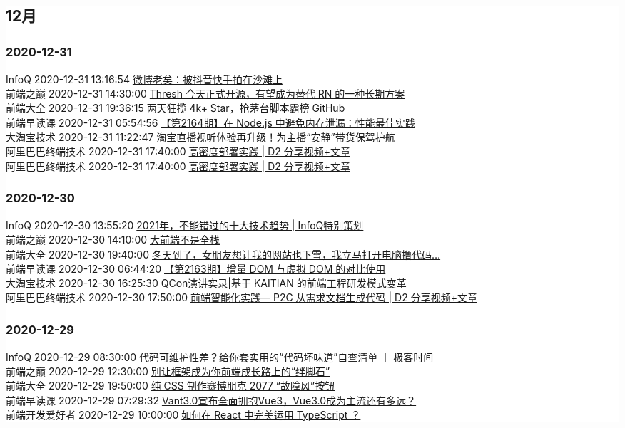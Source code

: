 ## 12月  
### 2020-12-31  
InfoQ 2020-12-31 13:16:54 [微博老矣：被抖音快手拍在沙滩上](http://mp.weixin.qq.com/s?__biz=MjM5MDE0Mjc4MA==&amp;mid=2651060434&amp;idx=1&amp;sn=f453ff14c8d1b8ec40e1939b8820cf9d&amp;chksm=bdbe00818ac98997b2dc27deaf631da4342023f0ce7815a47c2c4f52b47bf973889248504494&amp;scene=27#wechat_redirect)  
前端之巅 2020-12-31 14:30:00 [Thresh 今天正式开源，有望成为替代 RN 的一种长期方案](http://mp.weixin.qq.com/s?__biz=MzUxMzcxMzE5Ng==&amp;mid=2247505025&amp;idx=1&amp;sn=2d0230d968f9d23b721a39fbdeb811eb&amp;chksm=f95261c2ce25e8d4b2821c8297886a8deb5881d156d494ae0e58df788ac562882b7154c3de76&amp;scene=27#wechat_redirect)  
前端大全 2020-12-31 19:36:15 [两天狂揽 4k+ Star，抢茅台脚本霸榜 GitHub](http://mp.weixin.qq.com/s?__biz=MzAxODE2MjM1MA==&amp;mid=2651566154&amp;idx=1&amp;sn=497bfe3f734122bc1b559d4370e25ef1&amp;chksm=8025678bb752ee9d9996c8c196f969e90a12b6e6c49a0f54c26164602454a32f96b8ac3c92f4&amp;scene=27#wechat_redirect)  
前端早读课 2020-12-31 05:54:56 [【第2164期】在 Node.js 中避免内存泄漏：性能最佳实践](http://mp.weixin.qq.com/s?__biz=MjM5MTA1MjAxMQ==&amp;mid=2651242819&amp;idx=1&amp;sn=630fe01c63aa877790f9e0a339de5c19&amp;chksm=bd4918c78a3e91d19a5df56701eafdd44e4ce5d64386bb2f87359700a2d7190f20b7c93202cc&amp;scene=27#wechat_redirect)  
大淘宝技术 2020-12-31 11:22:47 [淘宝直播视听体验再升级！为主播“安静”带货保驾护航](http://mp.weixin.qq.com/s?__biz=MzAxNDEwNjk5OQ==&amp;mid=2650415708&amp;idx=1&amp;sn=c880faf8899c87132b0bc1102cacc42d&amp;chksm=8396ea44b4e16352461f890d749a21279eea6bf1ca4bf52b02ae02b2a3c1e31d0616591fe2a8&amp;scene=27#wechat_redirect)  
阿里巴巴终端技术 2020-12-31 17:40:00 [高密度部署实践 | D2 分享视频+文章](http://mp.weixin.qq.com/s?__biz=Mzg4MjE5OTI4Mw==&amp;mid=2247486660&amp;idx=1&amp;sn=41881a1866f732b48714c369d643d5ab&amp;chksm=cf5b1358f82c9a4ecb3346ae635ac49a15e5d25f113f93ebae430899a4c38f9a0bf96bf92db6&amp;scene=27#wechat_redirect)  
阿里巴巴终端技术 2020-12-31 17:40:00 [高密度部署实践 | D2 分享视频+文章](http://mp.weixin.qq.com/s?__biz=Mzg4MjE5OTI4Mw==&amp;mid=2247486660&amp;idx=1&amp;sn=41881a1866f732b48714c369d643d5ab&amp;chksm=cf5b1358f82c9a4ecb3346ae635ac49a15e5d25f113f93ebae430899a4c38f9a0bf96bf92db6&amp;scene=27#wechat_redirect)  
### 2020-12-30  
InfoQ 2020-12-30 13:55:20 [2021年，不能错过的十大技术趋势 | InfoQ特别策划](http://mp.weixin.qq.com/s?__biz=MjM5MDE0Mjc4MA==&amp;mid=2651060299&amp;idx=1&amp;sn=320d0b3ec3514df9cd2e07801b3d98a3&amp;chksm=bdbe00188ac9890e0e5537a7924f370fa8f2436472f1e574b9534495582cf4c548318a9b2078&amp;scene=27#wechat_redirect)  
前端之巅 2020-12-30 14:10:00 [大前端不是全栈](http://mp.weixin.qq.com/s?__biz=MzUxMzcxMzE5Ng==&amp;mid=2247504905&amp;idx=1&amp;sn=38ab5fadbc11fefdc2fbb8b437cdfa62&amp;chksm=f952614ace25e85c0937cc3a6a62916434d64995d00daeef678fb95ada3d1a5e6884150522d8&amp;scene=27#wechat_redirect)  
前端大全 2020-12-30 19:40:00 [冬天到了，女朋友想让我的网站也下雪，我立马打开电脑撸代码…](http://mp.weixin.qq.com/s?__biz=MzAxODE2MjM1MA==&amp;mid=2651565986&amp;idx=1&amp;sn=20c6a78e6d7cb91cb7c0b34c727204b5&amp;chksm=80257863b752f175ef2cce6d6b64bd83d527230644f8cd98b2ca1ade9a4b85a3773a025fbd4b&amp;scene=27#wechat_redirect)  
前端早读课 2020-12-30 06:44:20 [【第2163期】增量 DOM 与虚拟 DOM 的对比使用](http://mp.weixin.qq.com/s?__biz=MjM5MTA1MjAxMQ==&amp;mid=2651242811&amp;idx=1&amp;sn=b3de168eb6fbf3c2d5c7840b6ae074f6&amp;chksm=bd4918bf8a3e91a97105413f7f2d6a4bd8661c407426e60136656d6278ca3bf41445ff4df7cf&amp;scene=27#wechat_redirect)  
大淘宝技术 2020-12-30 16:25:30 [QCon演讲实录|基于 KAITIAN 的前端工程研发模式变革](http://mp.weixin.qq.com/s?__biz=MzAxNDEwNjk5OQ==&amp;mid=2650415694&amp;idx=1&amp;sn=dcdea35a5d6ae4abe482a506ce054f93&amp;chksm=8396ea56b4e1634036ce851c3503a46ab1b2dc38fecaa304460edf2af880fa532e3aa1f1a634&amp;scene=27#wechat_redirect)  
阿里巴巴终端技术 2020-12-30 17:50:00 [前端智能化实践— P2C 从需求文档生成代码 | D2 分享视频+文章](http://mp.weixin.qq.com/s?__biz=Mzg4MjE5OTI4Mw==&amp;mid=2247486634&amp;idx=1&amp;sn=261660dcea488cacab3d7e59fb9092ad&amp;chksm=cf5b1336f82c9a20bbf1cd46d233356f59cd520a232487410f1477e3ccdca0df47f42b7613a5&amp;scene=27#wechat_redirect)  
### 2020-12-29  
InfoQ 2020-12-29 08:30:00 [代码可维护性差？给你套实用的“代码坏味道”自查清单 ｜ 极客时间](http://mp.weixin.qq.com/s?__biz=MjM5MDE0Mjc4MA==&amp;mid=2651060030&amp;idx=1&amp;sn=e270eba852feb38648669f4a962b706a&amp;chksm=bdbe0f6d8ac9867b531321c31b5410870c8d0af20abcf0d7486b9e32e3dd65c3d38cd0741c30&amp;scene=27#wechat_redirect)  
前端之巅 2020-12-29 12:30:00 [别让框架成为你前端成长路上的“绊脚石”](http://mp.weixin.qq.com/s?__biz=MzUxMzcxMzE5Ng==&amp;mid=2247504866&amp;idx=1&amp;sn=f1af04e617f9330d11d34e63d71d4201&amp;chksm=f95266a1ce25efb748c2e4bf39cfe22c08b444694b11a6d29f1f754f0f5c025e321e8bfc22e3&amp;scene=27#wechat_redirect)  
前端大全 2020-12-29 19:50:00 [纯 CSS 制作赛博朋克 2077 “故障风”按钮](http://mp.weixin.qq.com/s?__biz=MzAxODE2MjM1MA==&amp;mid=2651565885&amp;idx=1&amp;sn=2485c9b49e7841263ff20743f4d0d951&amp;chksm=802578fcb752f1ea805606f1de8826df8fa0e2aabef71eda48131554643082d97e9fc20e979a&amp;scene=27#wechat_redirect)  
前端早读课 2020-12-29 07:29:32 [Vant3.0宣布全面拥抱Vue3，Vue3.0成为主流还有多远？](http://mp.weixin.qq.com/s?__biz=MjM5MTA1MjAxMQ==&amp;mid=2651242800&amp;idx=1&amp;sn=788ab9eb0b0baf4cadbc490eb9f5c1ba&amp;chksm=bd4918b48a3e91a261c5dc6ab0544b500ed6a4528f04674b608d1edf48723bac13595eca8a10&amp;scene=27#wechat_redirect)  
前端开发爱好者 2020-12-29 10:00:00 [如何在 React 中完美运用 TypeScript ？](http://mp.weixin.qq.com/s?__biz=MzUzNTk3MjE2Ng==&amp;mid=2247484026&amp;idx=1&amp;sn=f5cce45c35a3a56d4e51a0be39fe8251&amp;chksm=fafc1253cd8b9b45b3ea8a0f0929640f9002cfa9d6825c18d1518d08390f3e5b8d1966f38cfa&amp;scene=27#wechat_redirect)  